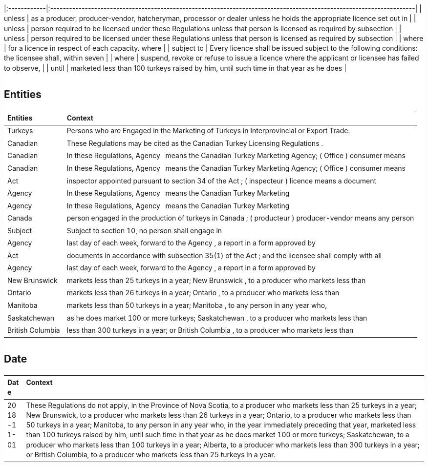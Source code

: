 |:------------|:--------------------------------------------------------------------------------------------------------------------|
| unless      | as a producer, producer-vendor, hatcheryman, processor or dealer unless he holds the appropriate licence set out in |
| unless      | person required to be licensed under these Regulations unless that person is licensed as required by subsection     |
| unless      | person required to be licensed under these Regulations unless that person is licensed as required by subsection     |
| where       | for a licence in respect of each capacity. where                                                                    |
| subject to  | Every licence shall be issued  subject to the following conditions: the licensee shall, within seven                |
| where       | suspend, revoke or refuse to issue a licence where the applicant or licensee has failed to observe,                 |
| until       | marketed less than 100 turkeys raised by him, until such time in that year as he does                               |


## Entities
| Entities         | Context                                                                                                 |
|:-----------------|:--------------------------------------------------------------------------------------------------------|
| Turkeys          | Persons who are Engaged in the Marketing of Turkeys  in Interprovincial or Export Trade.                |
| Canadian         | These Regulations may be cited as the   Canadian  Turkey Licensing Regulations .                        |
| Canadian         | In these Regulations, Agency  means the  Canadian Turkey Marketing Agency; ( Office ) consumer means    |
| Canadian         | In these Regulations, Agency  means the  Canadian Turkey Marketing Agency; ( Office ) consumer means    |
| Act              | inspector appointed pursuant to section 34 of the Act ; ( inspecteur ) licence means a document         |
| Agency           | In these Regulations,  Agency   means the Canadian Turkey Marketing                                     |
| Agency           | In these Regulations,  Agency   means the Canadian Turkey Marketing                                     |
| Canada           | person engaged in the production of turkeys in Canada ; ( producteur ) producer-vendor means any person |
| Subject          | Subject to section 10, no person shall engage in                                                        |
| Agency           | last day of each week, forward to the Agency , a report in a form approved by                           |
| Act              | documents in accordance with subsection 35(1) of the Act ; and the licensee shall comply with all       |
| Agency           | last day of each week, forward to the Agency , a report in a form approved by                           |
| New Brunswick    | markets less than 25 turkeys in a year; New Brunswick , to a producer who markets less than             |
| Ontario          | markets less than 26 turkeys in a year; Ontario , to a producer who markets less than                   |
| Manitoba         | markets less than 50 turkeys in a year; Manitoba , to any person in any year who,                       |
| Saskatchewan     | as he does market 100 or more turkeys; Saskatchewan , to a producer who markets less than               |
| British Columbia | less than 300 turkeys in a year; or British Columbia , to a producer who markets less than              |


## Date
| Date       | Context                                                                                                                                                                                                                                                                                                                                                                                                                                                                                                                                                                                                                                                                                                   |
|:-----------|:----------------------------------------------------------------------------------------------------------------------------------------------------------------------------------------------------------------------------------------------------------------------------------------------------------------------------------------------------------------------------------------------------------------------------------------------------------------------------------------------------------------------------------------------------------------------------------------------------------------------------------------------------------------------------------------------------------|
| 2018-11-01 | These Regulations do not apply, in the Province of Nova Scotia, to a producer who markets less than 25 turkeys in a year; New Brunswick, to a producer who markets less than 26 turkeys in a year; Ontario, to a producer who markets less than 50 turkeys in a year; Manitoba, to any person in any year who, in the year immediately preceding that year, marketed less than 100 turkeys raised by him, until such time in that year as he does market 100 or more turkeys; Saskatchewan, to a producer who markets less than 100 turkeys in a year; Alberta, to a producer who markets less than 300 turkeys in a year; or British Columbia, to a producer who markets less than 25 turkeys in a year. |


